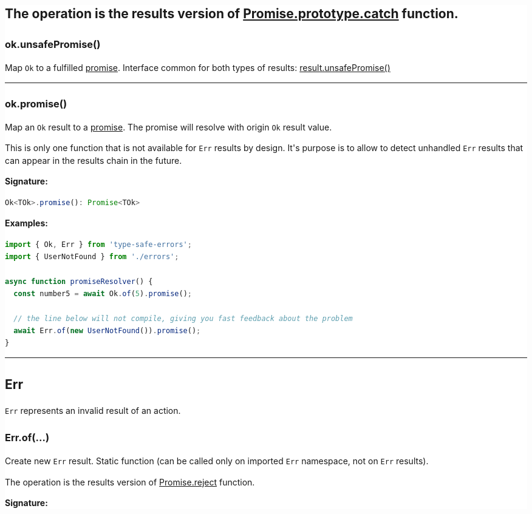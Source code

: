 The operation is the results version of [Promise.prototype.catch](https://developer.mozilla.org/en-US/docs/Web/JavaScript/Reference/Global_Objects/Promise/catch) function.
---

### ok.unsafePromise()

Map `Ok` to a fulfilled [promise](https://developer.mozilla.org/en-US/docs/Web/JavaScript/Reference/Global_Objects/Promise). 
Interface common for both types of results: [result.unsafePromise()](#resultunsafePromise)

---

### ok.promise()

Map an `Ok` result to a [promise](https://developer.mozilla.org/en-US/docs/Web/JavaScript/Reference/Global_Objects/Promise). The promise will resolve with origin `Ok` result value.

This is only one function that is not available for `Err` results by design.
It's purpose is to allow to detect unhandled `Err` results that can appear in the results chain in the future.

**Signature:**

```typescript
Ok<TOk>.promise(): Promise<TOk>
```

**Examples:**

```typescript
import { Ok, Err } from 'type-safe-errors';
import { UserNotFound } from './errors';

async function promiseResolver() {
  const number5 = await Ok.of(5).promise();

  // the line below will not compile, giving you fast feedback about the problem
  await Err.of(new UserNotFound()).promise();
}
```

---


## Err
`Err` represents an invalid result of an action.

### Err.of(...)

Create new `Err` result. Static function (can be called only on imported `Err` namespace, not on `Err` results).

The operation is the results version of [Promise.reject](https://developer.mozilla.org/en-US/docs/Web/JavaScript/Reference/Global_Objects/Promise/reject) function.

**Signature:**
